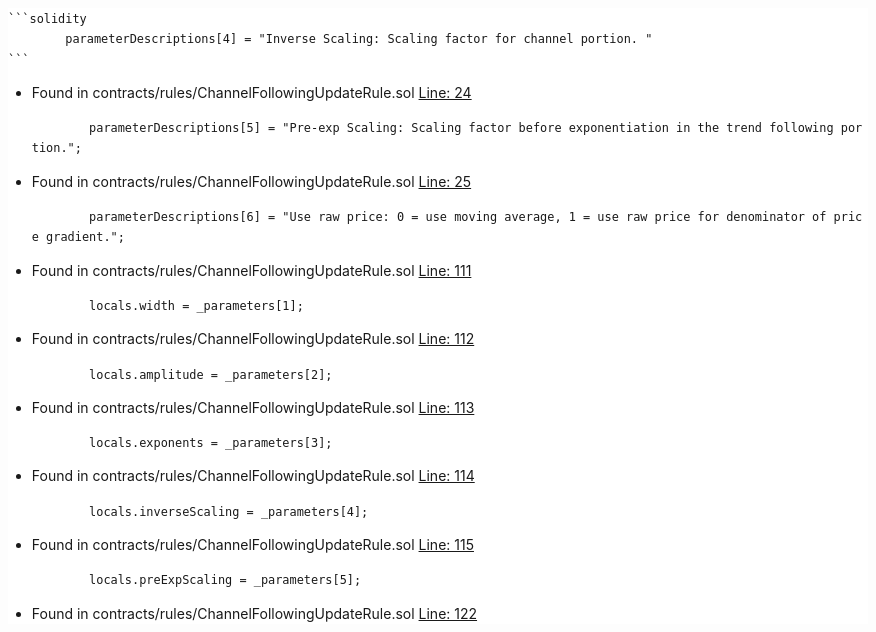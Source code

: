 	```solidity
	        parameterDescriptions[4] = "Inverse Scaling: Scaling factor for channel portion. "
	```

- Found in contracts/rules/ChannelFollowingUpdateRule.sol [Line: 24](contracts/rules/ChannelFollowingUpdateRule.sol#L24)

	```solidity
	        parameterDescriptions[5] = "Pre-exp Scaling: Scaling factor before exponentiation in the trend following portion.";
	```

- Found in contracts/rules/ChannelFollowingUpdateRule.sol [Line: 25](contracts/rules/ChannelFollowingUpdateRule.sol#L25)

	```solidity
	        parameterDescriptions[6] = "Use raw price: 0 = use moving average, 1 = use raw price for denominator of price gradient.";
	```

- Found in contracts/rules/ChannelFollowingUpdateRule.sol [Line: 111](contracts/rules/ChannelFollowingUpdateRule.sol#L111)

	```solidity
	        locals.width = _parameters[1];
	```

- Found in contracts/rules/ChannelFollowingUpdateRule.sol [Line: 112](contracts/rules/ChannelFollowingUpdateRule.sol#L112)

	```solidity
	        locals.amplitude = _parameters[2];
	```

- Found in contracts/rules/ChannelFollowingUpdateRule.sol [Line: 113](contracts/rules/ChannelFollowingUpdateRule.sol#L113)

	```solidity
	        locals.exponents = _parameters[3];
	```

- Found in contracts/rules/ChannelFollowingUpdateRule.sol [Line: 114](contracts/rules/ChannelFollowingUpdateRule.sol#L114)

	```solidity
	        locals.inverseScaling = _parameters[4];
	```

- Found in contracts/rules/ChannelFollowingUpdateRule.sol [Line: 115](contracts/rules/ChannelFollowingUpdateRule.sol#L115)

	```solidity
	        locals.preExpScaling = _parameters[5];
	```

- Found in contracts/rules/ChannelFollowingUpdateRule.sol [Line: 122](contracts/rules/ChannelFollowingUpdateRule.sol#L122)
